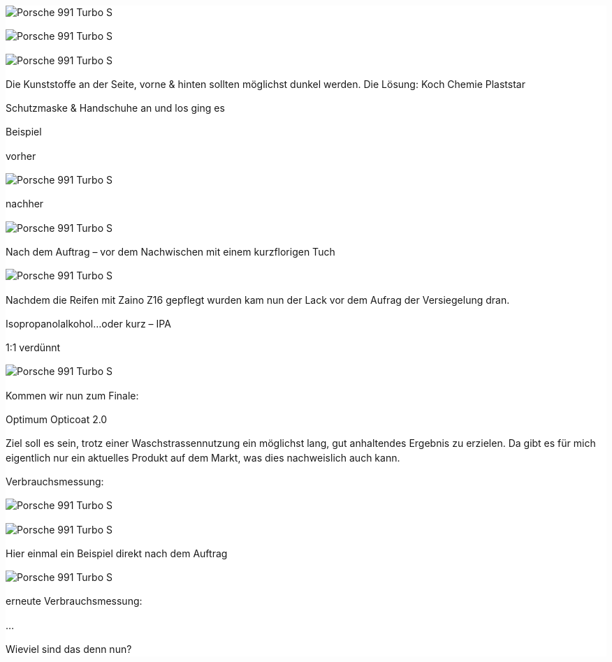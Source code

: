 ![Porsche 991 Turbo S](https://glossbossimages.s3.eu-central-1.amazonaws.com/mark/991turbos/54.JPG)

![Porsche 991 Turbo S](https://glossbossimages.s3.eu-central-1.amazonaws.com/mark/991turbos/55.JPG)

![Porsche 991 Turbo S](https://glossbossimages.s3.eu-central-1.amazonaws.com/mark/991turbos/56.JPG)

Die Kunststoffe an der Seite, vorne & hinten sollten möglichst dunkel werden. Die Lösung: Koch Chemie Plaststar

Schutzmaske & Handschuhe an und los ging es

Beispiel

vorher

![Porsche 991 Turbo S](https://glossbossimages.s3.eu-central-1.amazonaws.com/mark/991turbos/58.JPG)

nachher

![Porsche 991 Turbo S](https://glossbossimages.s3.eu-central-1.amazonaws.com/mark/991turbos/59.JPG)

Nach dem Auftrag &#8211; vor dem Nachwischen mit einem kurzflorigen Tuch

![Porsche 991 Turbo S](https://glossbossimages.s3.eu-central-1.amazonaws.com/mark/991turbos/60.JPG)

Nachdem die Reifen mit Zaino Z16 gepflegt wurden kam nun der Lack vor dem Aufrag der Versiegelung dran.

Isopropanolalkohol&#8230;oder kurz &#8211; IPA

1:1 verdünnt

![Porsche 991 Turbo S](https://glossbossimages.s3.eu-central-1.amazonaws.com/mark/991turbos/57.JPG)

Kommen wir nun zum Finale:

Optimum Opticoat 2.0

Ziel soll es sein, trotz einer Waschstrassennutzung ein möglichst lang, gut anhaltendes Ergebnis zu erzielen. Da gibt es für mich eigentlich nur ein aktuelles Produkt auf dem Markt, was dies nachweislich auch kann.

Verbrauchsmessung:

![Porsche 991 Turbo S](https://glossbossimages.s3.eu-central-1.amazonaws.com/mark/991turbos/62.JPG)

![Porsche 991 Turbo S](https://glossbossimages.s3.eu-central-1.amazonaws.com/mark/991turbos/63.JPG)

Hier einmal ein Beispiel direkt nach dem Auftrag

![Porsche 991 Turbo S](https://glossbossimages.s3.eu-central-1.amazonaws.com/mark/991turbos/64.JPG)

erneute Verbrauchsmessung:

&#8230;

Wieviel sind das denn nun?

